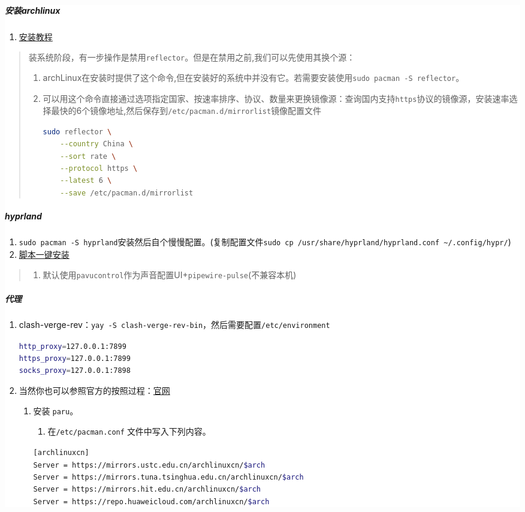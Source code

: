 ##### 安装archlinux

1. [安装教程](https://arch.icekylin.online/guide/)

> 装系统阶段，有一步操作是禁用`reflector`。但是在禁用之前,我们可以先使用其换个源：
>
> 1. archLinux在安装时提供了这个命令,但在安装好的系统中并没有它。若需要安装使用`sudo pacman -S reflector`。
>
> 2. 可以用这个命令直接通过选项指定国家、按速率排序、协议、数量来更换镜像源：查询国内支持`https`协议的镜像源，安装速率选择最快的6个镜像地址,然后保存到`/etc/pacman.d/mirrorlist`镜像配置文件
>
>    ```bash
>    sudo reflector \
>        --country China \
>        --sort rate \
>        --protocol https \
>        --latest 6 \
>        --save /etc/pacman.d/mirrorlist
>    ```







##### hyprland

1. `sudo pacman -S hyprland`安装然后自个慢慢配置。(复制配置文件`sudo cp /usr/share/hyprland/hyprland.conf ~/.config/hypr/`)
2. [脚本一键安装](https://github.com/prasanthrangan/hyprdots)

> 1. 默认使用`pavucontrol`作为声音配置UI+`pipewire-pulse`(不兼容本机)





##### 代理

1. clash-verge-rev：`yay -S clash-verge-rev-bin`，然后需要配置`/etc/environment`

   ```bash
   http_proxy=127.0.0.1:7899
   https_proxy=127.0.0.1:7899
   socks_proxy=127.0.0.1:7898
   ```

2. 当然你也可以参照官方的按照过程：[官网](https://www.clashverge.dev/install.html#__tabbed_2_3)

   1. 安装 `paru`。

      1. 在`/etc/pacman.conf` 文件中写入下列内容。

      ```bash
      [archlinuxcn]
      Server = https://mirrors.ustc.edu.cn/archlinuxcn/$arch
      Server = https://mirrors.tuna.tsinghua.edu.cn/archlinuxcn/$arch
      Server = https://mirrors.hit.edu.cn/archlinuxcn/$arch
      Server = https://repo.huaweicloud.com/archlinuxcn/$arch
      ```
